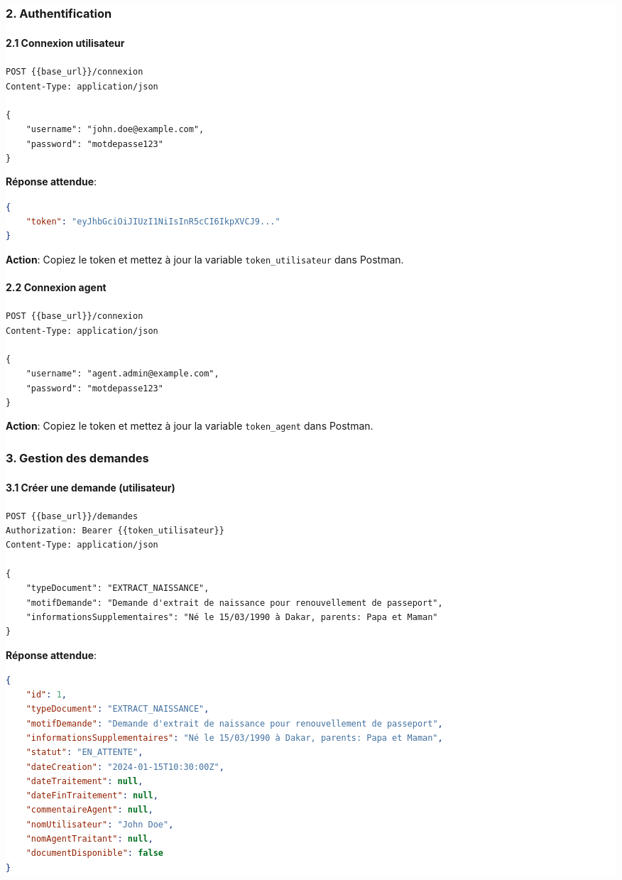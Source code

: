 ### 2. Authentification

#### 2.1 Connexion utilisateur
```http
POST {{base_url}}/connexion
Content-Type: application/json

{
    "username": "john.doe@example.com",
    "password": "motdepasse123"
}
```

**Réponse attendue**:
```json
{
    "token": "eyJhbGciOiJIUzI1NiIsInR5cCI6IkpXVCJ9..."
}
```

**Action**: Copiez le token et mettez à jour la variable `token_utilisateur` dans Postman.

#### 2.2 Connexion agent
```http
POST {{base_url}}/connexion
Content-Type: application/json

{
    "username": "agent.admin@example.com",
    "password": "motdepasse123"
}
```

**Action**: Copiez le token et mettez à jour la variable `token_agent` dans Postman.

### 3. Gestion des demandes

#### 3.1 Créer une demande (utilisateur)
```http
POST {{base_url}}/demandes
Authorization: Bearer {{token_utilisateur}}
Content-Type: application/json

{
    "typeDocument": "EXTRACT_NAISSANCE",
    "motifDemande": "Demande d'extrait de naissance pour renouvellement de passeport",
    "informationsSupplementaires": "Né le 15/03/1990 à Dakar, parents: Papa et Maman"
}
```

**Réponse attendue**:
```json
{
    "id": 1,
    "typeDocument": "EXTRACT_NAISSANCE",
    "motifDemande": "Demande d'extrait de naissance pour renouvellement de passeport",
    "informationsSupplementaires": "Né le 15/03/1990 à Dakar, parents: Papa et Maman",
    "statut": "EN_ATTENTE",
    "dateCreation": "2024-01-15T10:30:00Z",
    "dateTraitement": null,
    "dateFinTraitement": null,
    "commentaireAgent": null,
    "nomUtilisateur": "John Doe",
    "nomAgentTraitant": null,
    "documentDisponible": false
}
```